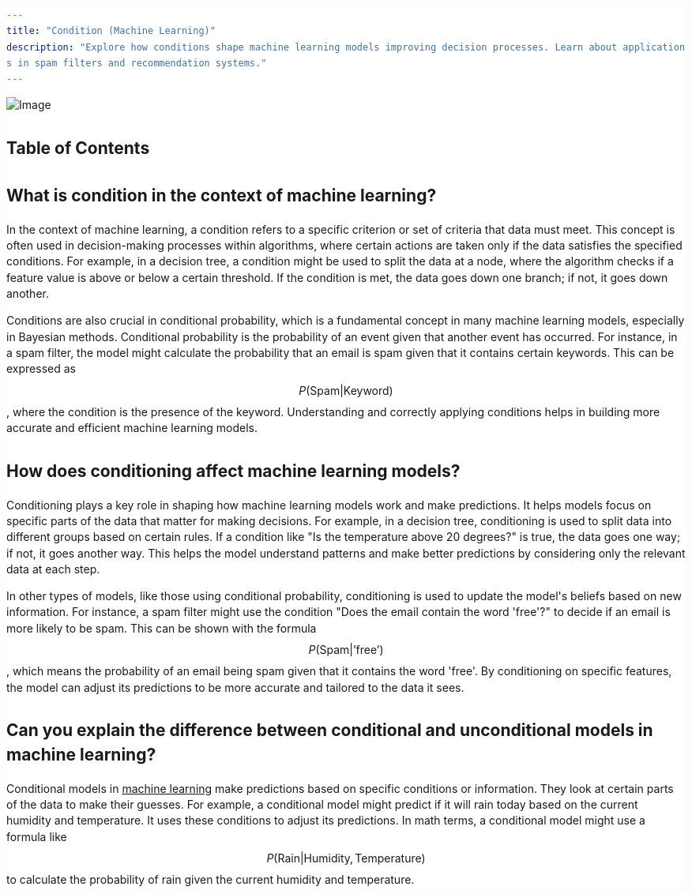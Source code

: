 ```yaml
---
title: "Condition (Machine Learning)"
description: "Explore how conditions shape machine learning models improving decision processes. Learn about applications in spam filters and recommendation systems."
---
```


![Image](images/1.png)

## Table of Contents

## What is condition in the context of machine learning?

In the context of machine learning, a condition refers to a specific criterion or set of criteria that data must meet. This concept is often used in decision-making processes within algorithms, where certain actions are taken only if the data satisfies the specified conditions. For example, in a decision tree, a condition might be used to split the data at a node, where the algorithm checks if a feature value is above or below a certain threshold. If the condition is met, the data goes down one branch; if not, it goes down another.

Conditions are also crucial in conditional probability, which is a fundamental concept in many machine learning models, especially in Bayesian methods. Conditional probability is the probability of an event given that another event has occurred. For instance, in a spam filter, the model might calculate the probability that an email is spam given that it contains certain keywords. This can be expressed as $$P(\text{Spam} | \text{Keyword})$$, where the condition is the presence of the keyword. Understanding and correctly applying conditions helps in building more accurate and efficient machine learning models.

## How does conditioning affect machine learning models?

Conditioning plays a key role in shaping how machine learning models work and make predictions. It helps models focus on specific parts of the data that matter for making decisions. For example, in a decision tree, conditioning is used to split data into different groups based on certain rules. If a condition like "Is the temperature above 20 degrees?" is true, the data goes one way; if not, it goes another way. This helps the model understand patterns and make better predictions by considering only the relevant data at each step.

In other types of models, like those using conditional probability, conditioning is used to update the model's beliefs based on new information. For instance, a spam filter might use the condition "Does the email contain the word 'free'?" to decide if an email is more likely to be spam. This can be shown with the formula $$P(\text{Spam} | \text{'free'})$$, which means the probability of an email being spam given that it contains the word 'free'. By conditioning on specific features, the model can adjust its predictions to be more accurate and tailored to the data it sees.

## Can you explain the difference between conditional and unconditional models in machine learning?

Conditional models in [machine learning](/wiki/machine-learning) make predictions based on specific conditions or information. They look at certain parts of the data to make their guesses. For example, a conditional model might predict if it will rain today based on the current humidity and temperature. It uses these conditions to adjust its predictions. In math terms, a conditional model might use a formula like $$P(\text{Rain} | \text{Humidity}, \text{Temperature})$$ to calculate the probability of rain given the current humidity and temperature.
